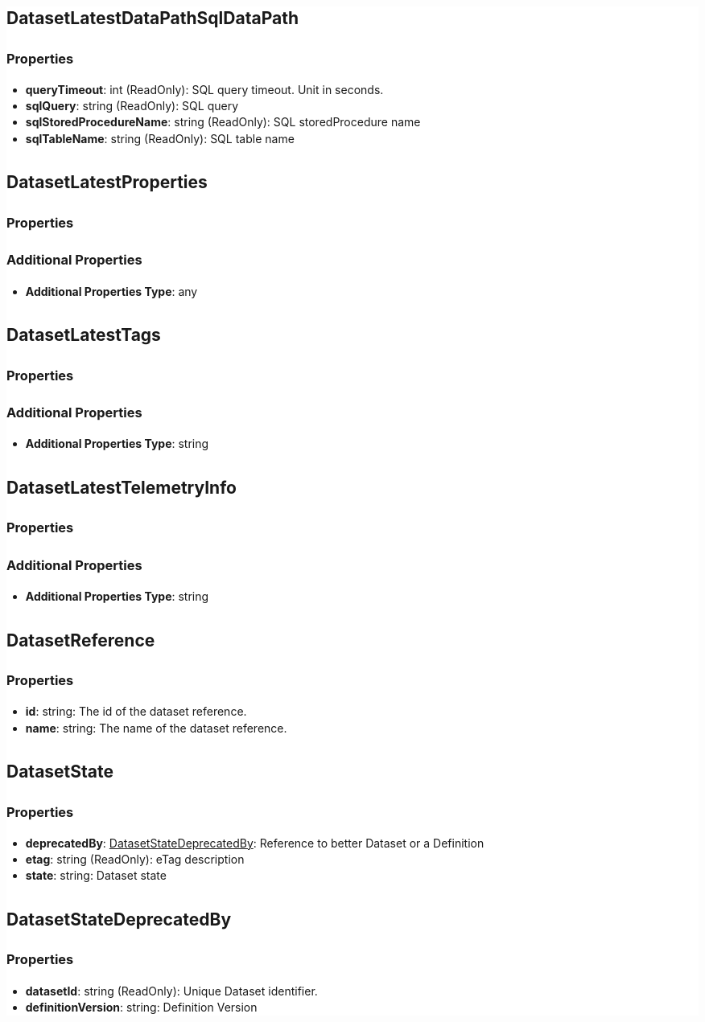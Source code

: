 ## DatasetLatestDataPathSqlDataPath
### Properties
* **queryTimeout**: int (ReadOnly): SQL query timeout. Unit in seconds.
* **sqlQuery**: string (ReadOnly): SQL query
* **sqlStoredProcedureName**: string (ReadOnly): SQL storedProcedure name
* **sqlTableName**: string (ReadOnly): SQL table name

## DatasetLatestProperties
### Properties
### Additional Properties
* **Additional Properties Type**: any

## DatasetLatestTags
### Properties
### Additional Properties
* **Additional Properties Type**: string

## DatasetLatestTelemetryInfo
### Properties
### Additional Properties
* **Additional Properties Type**: string

## DatasetReference
### Properties
* **id**: string: The id of the dataset reference.
* **name**: string: The name of the dataset reference.

## DatasetState
### Properties
* **deprecatedBy**: [DatasetStateDeprecatedBy](#datasetstatedeprecatedby): Reference to better Dataset or a Definition
* **etag**: string (ReadOnly): eTag description
* **state**: string: Dataset state

## DatasetStateDeprecatedBy
### Properties
* **datasetId**: string (ReadOnly): Unique Dataset identifier.
* **definitionVersion**: string: Definition Version
